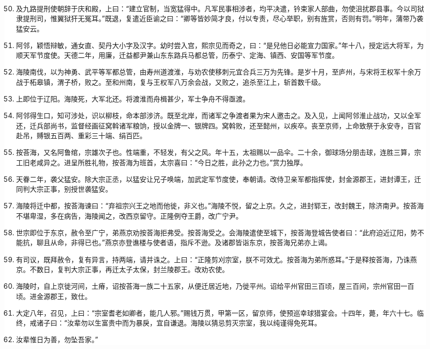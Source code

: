 50. <span id="列传第十一-阿离合懑_晏本名斡论_宗尹本名阿里罕_宗宁本名阿土古_宗道本名八十_宗雄本名谋良虎_阿邻_按荅海_希尹本名谷神_守贞本名左靥_守能本名胡刺-50"></span>
及九路提刑使朝辞于庆和殿，上曰：“建立官制，当宽猛得中。凡军民事相涉者，均平决遣，钤束家人部曲，勿使沮扰郡县事。今以司狱隶提刑司，惟翼狱犴无冤耳。”既退，复遣近臣谕之曰：“卿等皆妙简才良，付以专责，尽心举职，别有旌赏，否则有罚。”明年，蒲带乃袭猛安云。

51. <span id="列传第十一-阿离合懑_晏本名斡论_宗尹本名阿里罕_宗宁本名阿土古_宗道本名八十_宗雄本名谋良虎_阿邻_按荅海_希尹本名谷神_守贞本名左靥_守能本名胡刺-51"></span>
阿邻，颖悟辩敏，通女直、契丹大小字及汉字。幼时尝入宫，熙宗见而奇之，曰：“是兒他日必能宣力国家。”年十八，授定远大将军，为顺天军节度使。天德二年，用廉，迁益都尹兼山东东路兵马都总管，历泰宁、定海、镇西、安国等军节度。

52. <span id="列传第十一-阿离合懑_晏本名斡论_宗尹本名阿里罕_宗宁本名阿土古_宗道本名八十_宗雄本名谋良虎_阿邻_按荅海_希尹本名谷神_守贞本名左靥_守能本名胡刺-52"></span>
海陵南伐，以为神勇、武平等军都总管，由寿州道渡淮，与劝农使移刺元宜合兵三万为先锋。是岁十月，至庐州，与宋将王权军十余万战于柘皋镇，渭子桥，败之。至和州南，复与王权军八万余会战，又败之，追杀至江上，斩首数千级。

53. <span id="列传第十一-阿离合懑_晏本名斡论_宗尹本名阿里罕_宗宁本名阿土古_宗道本名八十_宗雄本名谋良虎_阿邻_按荅海_希尹本名谷神_守贞本名左靥_守能本名胡刺-53"></span>
上即位于辽阳。海陵死，大军北还。将渡淮而舟楫甚少，军士争舟不得亟渡。

54. <span id="列传第十一-阿离合懑_晏本名斡论_宗尹本名阿里罕_宗宁本名阿土古_宗道本名八十_宗雄本名谋良虎_阿邻_按荅海_希尹本名谷神_守贞本名左靥_守能本名胡刺-54"></span>
阿邻得生口，知可涉处，识以柳枝，命本部涉济。既至北岸，而诸军之争渡者果为宋人邀击之。及入见，上闻阿邻淮止战功，又以全军还，迁兵部尚书，监督经画征窝斡诸军粮饷，授以金牌一、银牌四。窝斡败，还至懿州，以疾卒。丧至京师，上命致祭于永安寺，百官赴吊，赙银五百两、重彩三十端、绢百匹。

55. <span id="列传第十一-阿离合懑_晏本名斡论_宗尹本名阿里罕_宗宁本名阿土古_宗道本名八十_宗雄本名谋良虎_阿邻_按荅海_希尹本名谷神_守贞本名左靥_守能本名胡刺-55"></span>
按荅海，又名阿鲁绾，宗雄次子也。性端重，不轻发，有父之风。年十五，太祖赐以一品伞。二十余，御球场分朋击球，连胜三算，宗工旧老咸异之。进呈所胜礼物，按荅海为班首，太宗喜曰：“今日之胜，此孙之力也。”赏力独厚。

56. <span id="列传第十一-阿离合懑_晏本名斡论_宗尹本名阿里罕_宗宁本名阿土古_宗道本名八十_宗雄本名谋良虎_阿邻_按荅海_希尹本名谷神_守贞本名左靥_守能本名胡刺-56"></span>
天眷二年，袭父猛安。除大宗正丞，以猛安让兄子唤端，加武定军节度使，奉朝请。改侍卫亲军都指挥使，封金源郡王，进封谭王，迁同判大宗正事，别授世袭猛安。

57. <span id="列传第十一-阿离合懑_晏本名斡论_宗尹本名阿里罕_宗宁本名阿土古_宗道本名八十_宗雄本名谋良虎_阿邻_按荅海_希尹本名谷神_守贞本名左靥_守能本名胡刺-57"></span>
海陵将迁中都，按荅海谏曰：“弃祖宗兴王之地而他徙，非义也。”海陵不悦，留之上京。久之，进封郓王，改封魏王，除济南尹。按荅海不堪卑湿，多在病告，海陵闻之，改西京留守。正隆例夺王爵，改广宁尹。

58. <span id="列传第十一-阿离合懑_晏本名斡论_宗尹本名阿里罕_宗宁本名阿土古_宗道本名八十_宗雄本名谋良虎_阿邻_按荅海_希尹本名谷神_守贞本名左靥_守能本名胡刺-58"></span>
世宗即位于东京，赦令至广宁，弟燕京劝按荅海拒弗受。按荅海受之。会海陵遣使至城下，按荅海登城告使者曰：“此府迫近辽阳，势不能抗，聊且从命，非得已也。”燕京亦登谯楼与使者语，指斥不逊。及诸郡皆诣东京，按荅海兄弟亦上谒。

59. <span id="列传第十一-阿离合懑_晏本名斡论_宗尹本名阿里罕_宗宁本名阿土古_宗道本名八十_宗雄本名谋良虎_阿邻_按荅海_希尹本名谷神_守贞本名左靥_守能本名胡刺-59"></span>
有司议，既拜赦令，复有异言，持两端，请并诛之。上曰：“正隆剪刈宗室，朕不可效尤。按荅海为弟所惑耳。”于是释按荅海，乃诛燕京。不数日，复判大宗正事，再迁太子太保，封兰陵郡王。改劝农使。

60. <span id="列传第十一-阿离合懑_晏本名斡论_宗尹本名阿里罕_宗宁本名阿土古_宗道本名八十_宗雄本名谋良虎_阿邻_按荅海_希尹本名谷神_守贞本名左靥_守能本名胡刺-60"></span>
海陵时，自上京徙河间，土瘠，诏按荅海一族二十五家，从便迁居近地，乃徙平州。诏给平州官田三百顷，屋三百间，宗州官田一百顷。进金源郡王，致仕。

61. <span id="列传第十一-阿离合懑_晏本名斡论_宗尹本名阿里罕_宗宁本名阿土古_宗道本名八十_宗雄本名谋良虎_阿邻_按荅海_希尹本名谷神_守贞本名左靥_守能本名胡刺-61"></span>
大定八年，召见，上曰：“宗室耆老如卿者，能几人邪。”赐钱万贯，甲第一区，留京师，使预巡幸球猎宴会。十四年，薨，年六十七。临终，戒诸子曰：“汝辈勿以生富贵中而为暴戾，宜自谦退。海陵以猜忌剪灭宗室，我以纯谨得免死耳。

62. <span id="列传第十一-阿离合懑_晏本名斡论_宗尹本名阿里罕_宗宁本名阿土古_宗道本名八十_宗雄本名谋良虎_阿邻_按荅海_希尹本名谷神_守贞本名左靥_守能本名胡刺-62"></span>
汝辈惟日为善，勿坠吾家。”
